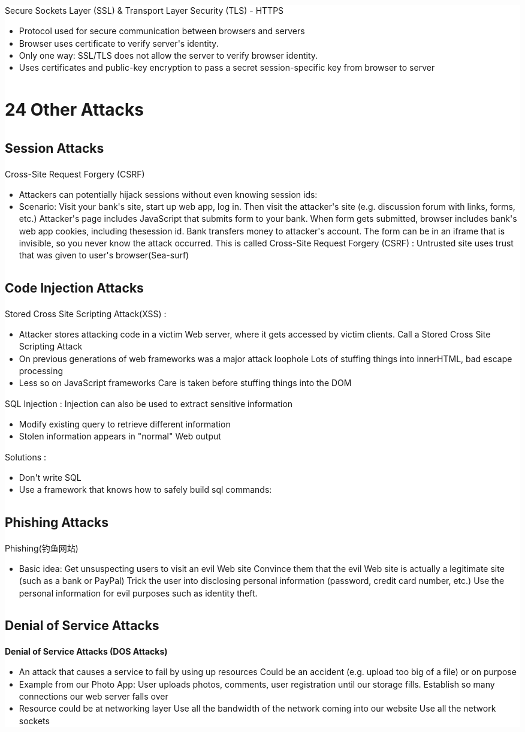 Secure Sockets Layer (SSL) & Transport Layer Security (TLS) - HTTPS
- Protocol used for secure communication between browsers and servers
- Browser uses certificate to verify server's identity.
- Only one way: SSL/TLS does not allow the server to verify browser identity.
- Uses certificates and public-key encryption to pass a secret session-specific key from browser to server

# 24 Other Attacks
## Session Attacks
Cross-Site Request Forgery (CSRF)
- Attackers can potentially hijack sessions without even knowing session ids:
- Scenario:
Visit your bank's site, start up web app, log in.
Then visit the attacker's site (e.g. discussion forum with links, forms, etc.)
Attacker's page includes JavaScript that submits form to your bank.
When form gets submitted, browser includes bank's web app cookies, including thesession id.
Bank transfers money to attacker's account.
The form can be in an iframe that is invisible, so you never know the attack occurred.
This is called Cross-Site Request Forgery (CSRF) : Untrusted site uses trust that was given to user's browser(Sea-surf)

## Code Injection Attacks
Stored Cross Site Scripting Attack(XSS) :
- Attacker stores attacking code in a victim Web server, where it gets accessed by victim clients. Call a Stored Cross Site Scripting Attack
- On previous generations of web frameworks was a major attack loophole
Lots of stuffing things into innerHTML, bad escape processing
- Less so on JavaScript frameworks
Care is taken before stuffing things into the DOM

SQL Injection : 
Injection can also be used to extract sensitive information
- Modify existing query to retrieve different information
- Stolen information appears in "normal" Web output

Solutions : 
- Don't write SQL
- Use a framework that knows how to safely build sql commands:

## Phishing Attacks
Phishing(钓鱼网站)
- Basic idea:
Get unsuspecting users to visit an evil Web site
Convince them that the evil Web site is actually a legitimate site (such as a bank or PayPal)
Trick the user into disclosing personal information (password, credit card number, etc.)
Use the personal information for evil purposes such as identity theft.
 
## Denial of Service Attacks
**Denial of Service Attacks (DOS Attacks)**
- An attack that causes a service to fail by using up resources
Could be an accident (e.g. upload too big of a file) or on purpose
- Example from our Photo App:
User uploads photos, comments, user registration until our storage fills.
Establish so many connections our web server falls over
- Resource could be at networking layer
Use all the bandwidth of the network coming into our website
Use all the network sockets
